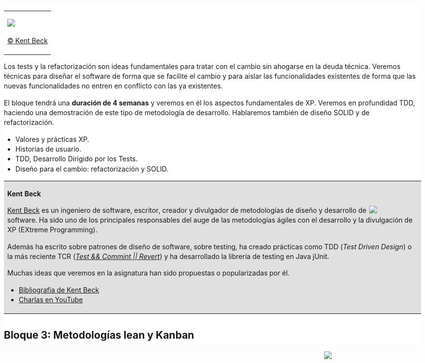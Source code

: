 <table markdown="1" align="right">
<tr><td>

<img src="imagenes/add-feature-kent-beck.jpg" width="200px"></img>

[© Kent Beck](https://twitter.com/KentBeck/status/1218307926818869248?s=20)

</td></tr></table>

Los tests y la refactorización son ideas fundamentales para tratar con
el cambio sin ahogarse en la deuda técnica. Veremos técnicas para
diseñar el software de forma que se facilite el cambio y para aislar
las funcionalidades existentes de forma que las nuevas funcionalidades
no entren en conflicto con las ya existentes.

El bloque tendrá una **duración de 4 semanas** y veremos en él los
aspectos fundamentales de XP. Veremos en profundidad TDD, haciendo
una demostración de este tipo de metodología de desarrollo. Hablaremos
también de diseño SOLID y de refactorización.

- Valores y prácticas XP.
- Historias de usuario.
- TDD, Desarrollo Dirigido por los Tests.
- Diseño para el cambio: refactorización y SOLID.

<table markdown="1">
<tr><td style="background-color: #e0e0e0">

**Kent Beck**

<img src="imagenes/kent-beck.jpeg" width="100px" align="right"></img>

[Kent Beck](https://twitter.com/KentBeck) es un ingeniero de software,
escritor, creador y divulgador de metodologías de diseño y desarrollo
de software. Ha sido uno de los principales responsables del auge de
las metodologías ágiles con el desarrollo y la divulgación de XP
(EXtreme Programming).

Además ha escrito sobre patrones de diseño de software, sobre testing,
ha creado prácticas como TDD (_Test Driven Design_) o la más reciente
TCR ([_Test && Commint ||
Revert_](https://medium.com/@kentbeck_7670/test-commit-revert-870bbd756864))
y ha desarrollado la librería de testing en Java jUnit.

Muchas ideas que veremos en la asignatura han sido propuestas o
popularizadas por él.

- [Bibliografía de Kent Beck](https://en.wikipedia.org/wiki/Kent_Beck#Publications)
- [Charlas en YouTube](https://www.youtube.com/results?search_query=kent+beck)

</td></tr></table>

## Bloque 3: Metodologías lean y Kanban ##

<img src="imagenes/kanban.png" width="200px" align="right"/>
